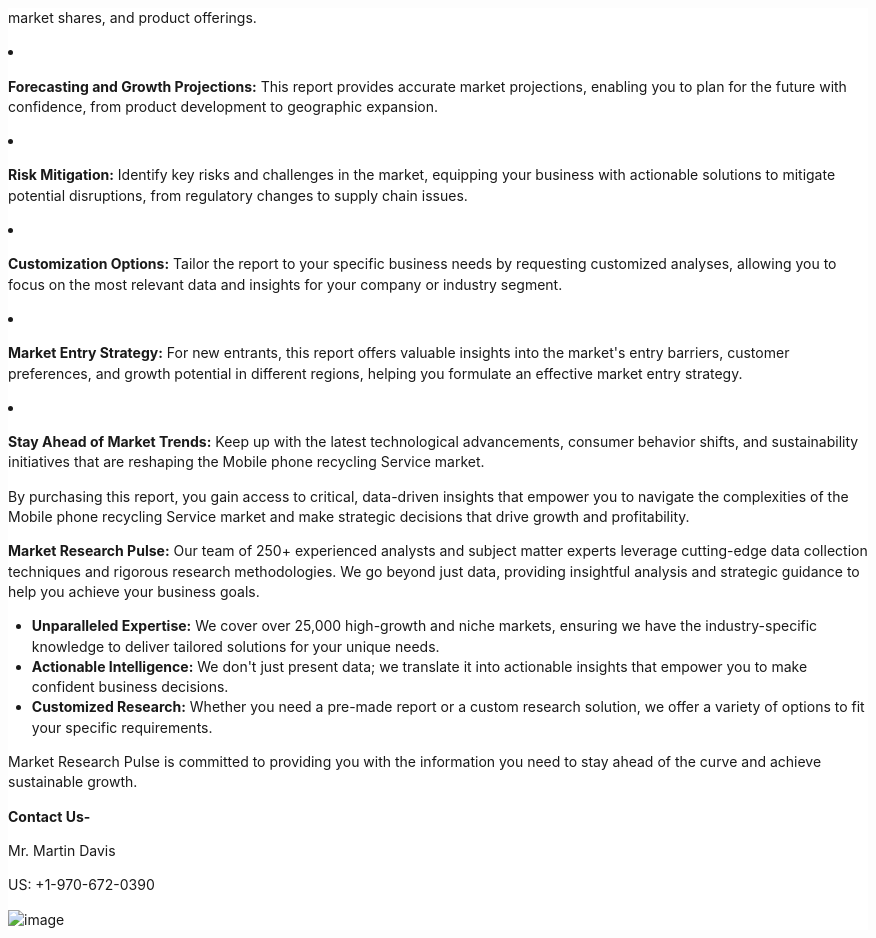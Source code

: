 market shares, and product offerings.</p></li><li><p><strong>Forecasting and Growth Projections:</strong> This report provides accurate market projections, enabling you to plan for the future with confidence, from product development to geographic expansion.</p></li><li><p><strong>Risk Mitigation:</strong> Identify key risks and challenges in the market, equipping your business with actionable solutions to mitigate potential disruptions, from regulatory changes to supply chain issues.</p></li><li><p><strong>Customization Options:</strong> Tailor the report to your specific business needs by requesting customized analyses, allowing you to focus on the most relevant data and insights for your company or industry segment.</p></li><li><p><strong>Market Entry Strategy:</strong> For new entrants, this report offers valuable insights into the market's entry barriers, customer preferences, and growth potential in different regions, helping you formulate an effective market entry strategy.</p></li><li><p><strong>Stay Ahead of Market Trends:</strong> Keep up with the latest technological advancements, consumer behavior shifts, and sustainability initiatives that are reshaping the Mobile phone recycling Service market.</p></li></ol><p>By purchasing this report, you gain access to critical, data-driven insights that empower you to navigate the complexities of the Mobile phone recycling Service market and make strategic decisions that drive growth and profitability.</p><p><strong>Market Research Pulse:</strong>&nbsp;Our team of 250+ experienced analysts and subject matter experts leverage cutting-edge data collection techniques and rigorous research methodologies. We go beyond just data, providing insightful analysis and strategic guidance to help you achieve your business goals.</p><ul><li><strong>Unparalleled Expertise:</strong>&nbsp;We cover over 25,000 high-growth and niche markets, ensuring we have the industry-specific knowledge to deliver tailored solutions for your unique needs.</li><li><strong>Actionable Intelligence:</strong>&nbsp;We don't just present data; we translate it into actionable insights that empower you to make confident business decisions.</li><li><strong>Customized Research:</strong>&nbsp;Whether you need a pre-made report or a custom research solution, we offer a variety of options to fit your specific requirements.</li></ul><p>Market Research Pulse is committed to providing you with the information you need to stay ahead of the curve and achieve sustainable growth.</p><p><strong>Contact Us-</strong></p><p>Mr. Martin Davis</p><p>US: +1-970-672-0390</p>
![image](https://github.com/user-attachments/assets/2d89aca6-28c8-4213-b31b-e546bd208d4f)
